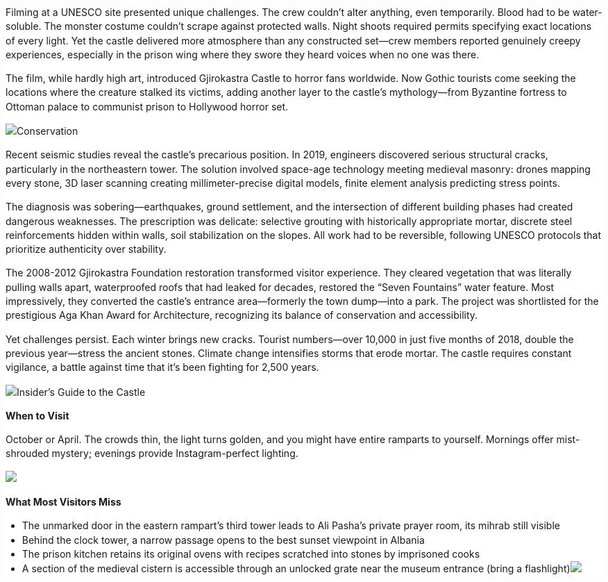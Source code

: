 Filming at a UNESCO site presented unique challenges. The crew couldn’t alter anything, even temporarily. Blood had to be water-soluble. The monster costume couldn’t scrape against protected walls. Night shoots required permits specifying exact locations of every light. Yet the castle delivered more atmosphere than any constructed set—crew members reported genuinely creepy experiences, especially in the prison wing where they swore they heard voices when no one was there.

The film, while hardly high art, introduced Gjirokastra Castle to horror fans worldwide. Now Gothic tourists come seeking the locations where the creature stalked its victims, adding another layer to the castle’s mythology—from Byzantine fortress to Ottoman palace to communist prison to Hollywood horror set.

![](https://eia476h758b.exactdn.com/wp-content/uploads/2023/03/Gjirokaster_castle_706563376.jpeg)Conservation

Recent seismic studies reveal the castle’s precarious position. In 2019, engineers discovered serious structural cracks, particularly in the northeastern tower. The solution involved space-age technology meeting medieval masonry: drones mapping every stone, 3D laser scanning creating millimeter-precise digital models, finite element analysis predicting stress points.

The diagnosis was sobering—earthquakes, ground settlement, and the intersection of different building phases had created dangerous weaknesses. The prescription was delicate: selective grouting with historically appropriate mortar, discrete steel reinforcements hidden within walls, soil stabilization on the slopes. All work had to be reversible, following UNESCO protocols that prioritize authenticity over stability.

The 2008-2012 Gjirokastra Foundation restoration transformed visitor experience. They cleared vegetation that was literally pulling walls apart, waterproofed roofs that had leaked for decades, restored the “Seven Fountains” water feature. Most impressively, they converted the castle’s entrance area—formerly the town dump—into a park. The project was shortlisted for the prestigious Aga Khan Award for Architecture, recognizing its balance of conservation and accessibility.

Yet challenges persist. Each winter brings new cracks. Tourist numbers—over 10,000 in just five months of 2018, double the previous year—stress the ancient stones. Climate change intensifies storms that erode mortar. The castle requires constant vigilance, a battle against time that it’s been fighting for 2,500 years.

![](https://eia476h758b.exactdn.com/wp-content/uploads/2023/03/Gjirokaster_castle_660721281.jpeg)Insider’s Guide to the Castle

**When to Visit**

October or April. The crowds thin, the light turns golden, and you might have entire ramparts to yourself. Mornings offer mist-shrouded mystery; evenings provide Instagram-perfect lighting.

![](https://eia476h758b.exactdn.com/wp-content/uploads/2025/09/Gjirokastra_Castle_2025_DSC07064.jpg)

**What Most Visitors Miss**

-   The unmarked door in the eastern rampart’s third tower leads to Ali Pasha’s private prayer room, its mihrab still visible
-   Behind the clock tower, a narrow passage opens to the best sunset viewpoint in Albania
-   The prison kitchen retains its original ovens with recipes scratched into stones by imprisoned cooks
-   A section of the medieval cistern is accessible through an unlocked grate near the museum entrance (bring a flashlight)![](https://eia476h758b.exactdn.com/wp-content/uploads/2025/09/Gjirokastra_Castle_2025_DSC07017.jpg)
